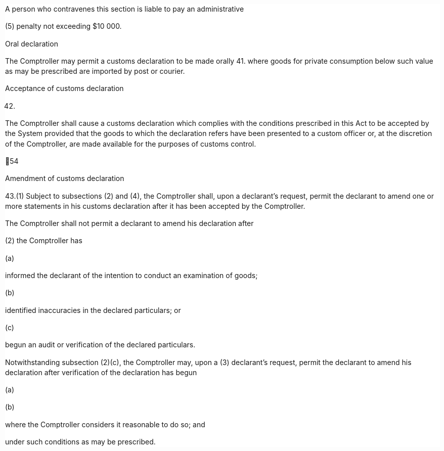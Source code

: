 A person who contravenes this section is liable to pay an administrative

(5)
penalty not exceeding $10 000.

Oral declaration

The Comptroller may permit a customs declaration to be made orally
41.
where goods for private consumption below such value as may be prescribed are
imported by post or courier.

Acceptance of customs declaration

42.
The Comptroller shall cause a customs declaration which complies
with the conditions prescribed in this Act to be accepted by the System provided
that the goods to which the declaration refers have been presented to a custom
officer or, at the discretion of the Comptroller, are made available for the purposes
of customs control.

54

Amendment of customs declaration

43.(1)
Subject  to  subsections  (2)  and  (4),  the  Comptroller  shall,  upon  a
declarant’s request, permit the declarant to amend one or more statements in his
customs declaration after it has been accepted by the Comptroller.

The Comptroller shall not permit a declarant to amend his declaration after

(2)
the Comptroller has

(a)

informed the declarant of the intention to conduct an examination of
goods;

(b)

identified inaccuracies in the declared particulars; or

(c)

begun an audit or verification of the declared particulars.

Notwithstanding  subsection  (2)(c),  the  Comptroller  may,  upon  a
(3)
declarant’s  request,  permit  the  declarant  to  amend  his  declaration  after
verification of the declaration has begun

(a)

(b)

where the Comptroller considers it reasonable to do so; and

under such conditions as may be prescribed.
